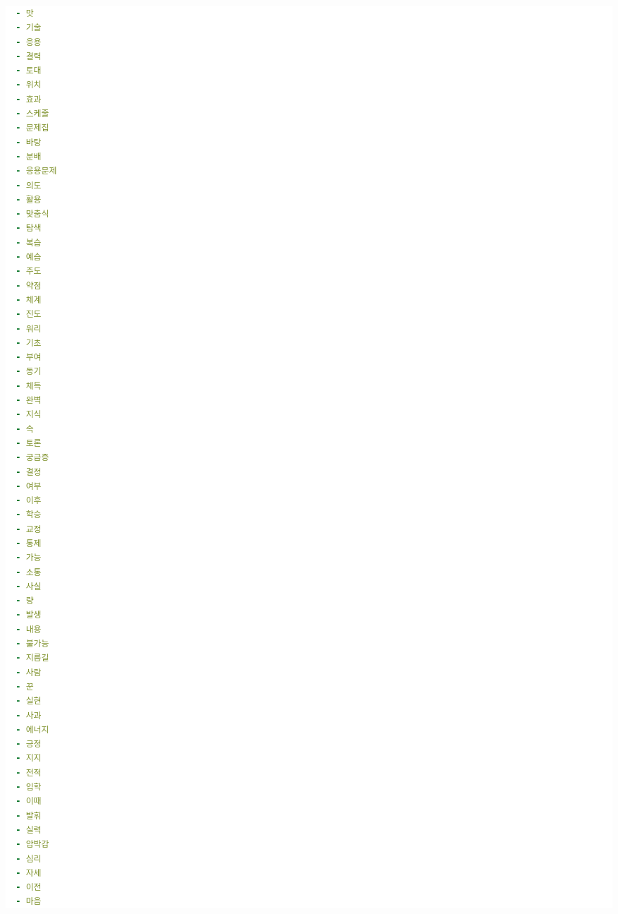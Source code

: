 ```yaml
  - 맛
  - 기술
  - 응용
  - 결력
  - 토대
  - 위치
  - 효과
  - 스케줄
  - 문제집
  - 바탕
  - 분배
  - 응용문제
  - 의도
  - 활용
  - 맞춤식
  - 탐색
  - 복습
  - 예습
  - 주도
  - 약점
  - 체계
  - 진도
  - 워리
  - 기초
  - 부여
  - 동기
  - 체득
  - 완벽
  - 지식
  - 속
  - 토론
  - 궁금증
  - 결정
  - 여부
  - 이후
  - 학승
  - 교정
  - 통제
  - 가능
  - 소통
  - 사실
  - 량
  - 발생
  - 내용
  - 불가능
  - 지름길
  - 사람
  - 꾼
  - 실현
  - 사과
  - 에너지
  - 긍정
  - 지지
  - 전적
  - 입학
  - 이때
  - 발휘
  - 실력
  - 압박감
  - 심리
  - 자세
  - 이전
  - 마음
```